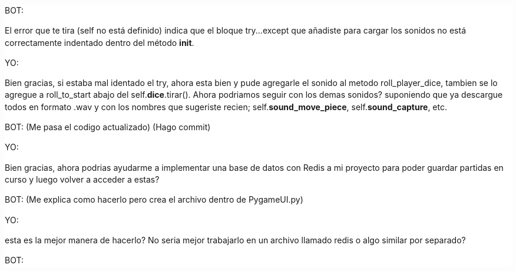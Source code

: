 BOT:

El error que te tira (self no está definido) indica que el bloque try...except que añadiste para cargar los sonidos no está correctamente indentado dentro del método __init__.

YO:

Bien gracias, si estaba mal identado el try, ahora esta bien y pude agregarle el sonido al metodo roll_player_dice, tambien se lo agregue a roll_to_start abajo del self.__dice__.tirar(). Ahora podriamos seguir con los demas sonidos? suponiendo que ya descargue todos en formato .wav y con los nombres que sugeriste recien; self.__sound_move_piece__, self.__sound_capture__, etc.

BOT: (Me pasa el codigo actualizado)
(Hago commit)

YO:

Bien gracias, ahora podrias ayudarme a implementar una base de datos con Redis a mi proyecto para poder guardar partidas en curso y luego volver a acceder a estas?

BOT: (Me explica como hacerlo pero crea el archivo dentro de PygameUI.py)

YO:

esta es la mejor manera de hacerlo? No seria mejor trabajarlo en un archivo llamado redis o algo similar por separado?

BOT:

